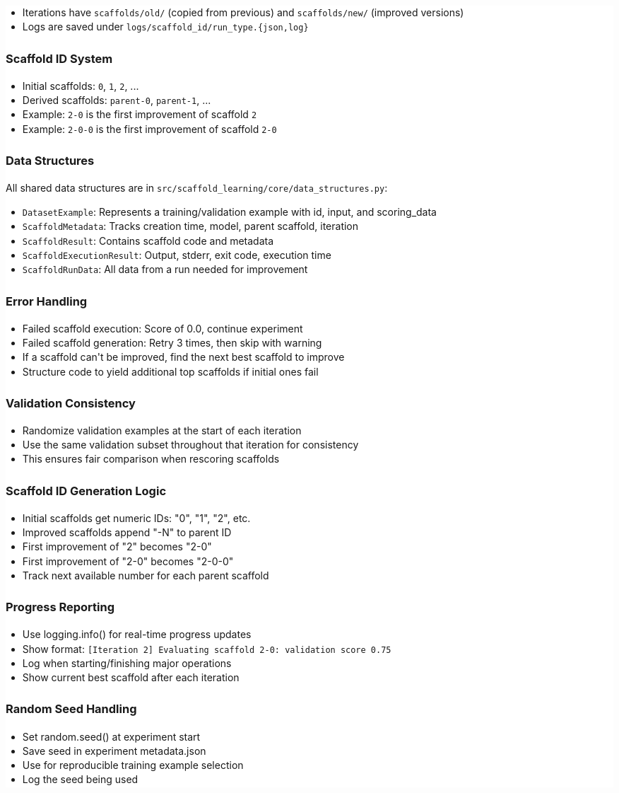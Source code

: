 - Iterations have `scaffolds/old/` (copied from previous) and `scaffolds/new/` (improved versions)
- Logs are saved under `logs/scaffold_id/run_type.{json,log}`

### Scaffold ID System

- Initial scaffolds: `0`, `1`, `2`, ...
- Derived scaffolds: `parent-0`, `parent-1`, ...
- Example: `2-0` is the first improvement of scaffold `2`
- Example: `2-0-0` is the first improvement of scaffold `2-0`

### Data Structures

All shared data structures are in `src/scaffold_learning/core/data_structures.py`:

- `DatasetExample`: Represents a training/validation example with id, input, and scoring_data
- `ScaffoldMetadata`: Tracks creation time, model, parent scaffold, iteration
- `ScaffoldResult`: Contains scaffold code and metadata
- `ScaffoldExecutionResult`: Output, stderr, exit code, execution time
- `ScaffoldRunData`: All data from a run needed for improvement

### Error Handling

- Failed scaffold execution: Score of 0.0, continue experiment
- Failed scaffold generation: Retry 3 times, then skip with warning
- If a scaffold can't be improved, find the next best scaffold to improve
- Structure code to yield additional top scaffolds if initial ones fail

### Validation Consistency

- Randomize validation examples at the start of each iteration
- Use the same validation subset throughout that iteration for consistency
- This ensures fair comparison when rescoring scaffolds

### Scaffold ID Generation Logic

- Initial scaffolds get numeric IDs: "0", "1", "2", etc.
- Improved scaffolds append "-N" to parent ID
- First improvement of "2" becomes "2-0"
- First improvement of "2-0" becomes "2-0-0"
- Track next available number for each parent scaffold

### Progress Reporting

- Use logging.info() for real-time progress updates
- Show format: `[Iteration 2] Evaluating scaffold 2-0: validation score 0.75`
- Log when starting/finishing major operations
- Show current best scaffold after each iteration

### Random Seed Handling

- Set random.seed() at experiment start
- Save seed in experiment metadata.json
- Use for reproducible training example selection
- Log the seed being used
